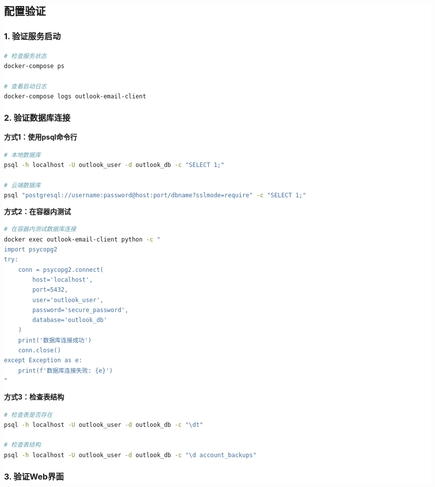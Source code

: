 ## 配置验证

### 1. 验证服务启动

```bash
# 检查服务状态
docker-compose ps

# 查看启动日志
docker-compose logs outlook-email-client
```

### 2. 验证数据库连接

**方式1：使用psql命令行**
```bash
# 本地数据库
psql -h localhost -U outlook_user -d outlook_db -c "SELECT 1;"

# 云端数据库
psql "postgresql://username:password@host:port/dbname?sslmode=require" -c "SELECT 1;"
```

**方式2：在容器内测试**
```bash
# 在容器内测试数据库连接
docker exec outlook-email-client python -c "
import psycopg2
try:
    conn = psycopg2.connect(
        host='localhost',
        port=5432,
        user='outlook_user',
        password='secure_password',
        database='outlook_db'
    )
    print('数据库连接成功')
    conn.close()
except Exception as e:
    print(f'数据库连接失败: {e}')
"
```

**方式3：检查表结构**
```bash
# 检查表是否存在
psql -h localhost -U outlook_user -d outlook_db -c "\dt"

# 检查表结构
psql -h localhost -U outlook_user -d outlook_db -c "\d account_backups"
```

### 3. 验证Web界面
